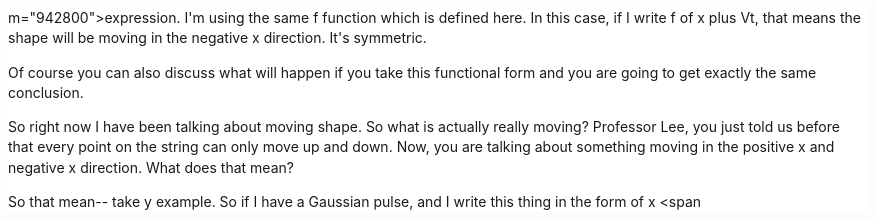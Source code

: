   m="942800">expression.</span> <span m="943850">I'm</span> <span
  m="944030">using</span> <span m="944450">the</span> <span
  m="944570">same</span> <span m="945425">f</span> <span
  m="945770">function</span> <span m="946340">which</span> <span
  m="946480">is</span> <span m="946630">defined</span> <span
  m="947060">here.</span> <span m="948260">In</span> <span
  m="948500">this</span> <span m="948740">case,</span> <span
  m="949190">if</span> <span m="949400">I</span> <span m="949610">write</span>
  <span m="950270">f</span> <span m="950600">of</span> <span m="950990">x</span>
  <span m="951260">plus</span> <span m="951620">Vt,</span> <span
  m="952870">that</span> <span m="953180">means</span> <span
  m="953900">the</span> <span m="954120">shape</span> <span
  m="955010">will</span> <span m="955160">be</span> <span
  m="955790">moving</span> <span m="956480">in</span> <span
  m="956720">the</span> <span m="957050">negative</span> <span
  m="958820">x</span> <span m="959120">direction.</span> <span
  m="960440">It's</span> <span m="960680">symmetric.</span></p><p><span
  m="961910">Of</span> <span m="962000">course</span> <span
  m="962270">you</span> <span m="962350">can</span> <span m="962540">also</span>
  <span m="962800">discuss</span> <span m="963720">what</span> <span
  m="963910">will</span> <span m="964010">happen</span> <span
  m="964430">if</span> <span m="964580">you</span> <span m="964670">take</span>
  <span m="964940">this</span> <span m="965150">functional</span> <span
  m="965690">form</span> <span m="966320">and</span> <span m="967400">you</span>
  <span m="967630">are</span> <span m="967760">going</span> <span
  m="968030">to</span> <span m="968540">get</span> <span
  m="968990">exactly</span> <span m="969980">the</span> <span
  m="970130">same</span> <span m="973410">conclusion.</span></p><p><span
  m="977300">So</span> <span m="978060">right</span> <span m="978190">now</span>
  <span m="978370">I</span> <span m="978490">have</span> <span
  m="978640">been</span> <span m="978820">talking</span> <span
  m="979210">about</span> <span m="981130">moving</span> <span
  m="982600">shape.</span> <span m="983230">So</span> <span
  m="983590">what</span> <span m="983850">is</span> <span
  m="984140">actually</span> <span m="984870">really</span> <span
  m="985390">moving?</span> <span m="987660">Professor</span> <span
  m="988050">Lee,</span> <span m="988410">you</span> <span
  m="988600">just</span> <span m="988930">told</span> <span m="989350">us</span>
  <span m="989650">before</span> <span m="990190">that</span> <span
  m="990460">every</span> <span m="991120">point</span> <span
  m="992070">on</span> <span m="992260">the</span> <span
  m="992350">string</span> <span m="992680">can</span> <span
  m="992890">only</span> <span m="993190">move</span> <span m="993520">up</span>
  <span m="993760">and</span> <span m="993940">down.</span> <span
  m="994840">Now,</span> <span m="995020">you</span> <span m="995170">are</span>
  <span m="995230">talking</span> <span m="995560">about</span> <span
  m="995770">something</span> <span m="996220">moving</span> <span
  m="996600">in</span> <span m="996790">the</span> <span
  m="997150">positive</span> <span m="997750">x</span> <span
  m="998470">and</span> <span m="998590">negative</span> <span
  m="999070">x</span> <span m="999445">direction.</span> <span
  m="999820">What</span> <span m="1000060">does</span> <span
  m="1000240">that</span> <span m="1000420">mean?</span></p><p><span
  m="1003010">So</span> <span m="1003190">that</span> <span
  m="1003510">mean--</span> <span m="1005220">take</span> <span
  m="1005550">y</span> <span m="1005790">example.</span> <span
  m="1006360">So</span> <span m="1006510">if</span> <span m="1006690">I</span>
  <span m="1006870">have</span> <span m="1007550">a</span> <span
  m="1007710">Gaussian</span> <span m="1008450">pulse,</span> <span
  m="1010320">and</span> <span m="1010680">I</span> <span
  m="1010950">write</span> <span m="1011280">this</span> <span
  m="1011520">thing</span> <span m="1011970">in</span> <span
  m="1012130">the</span> <span m="1013140">form</span> <span
  m="1013500">of</span> <span m="1014130">x</span> <span